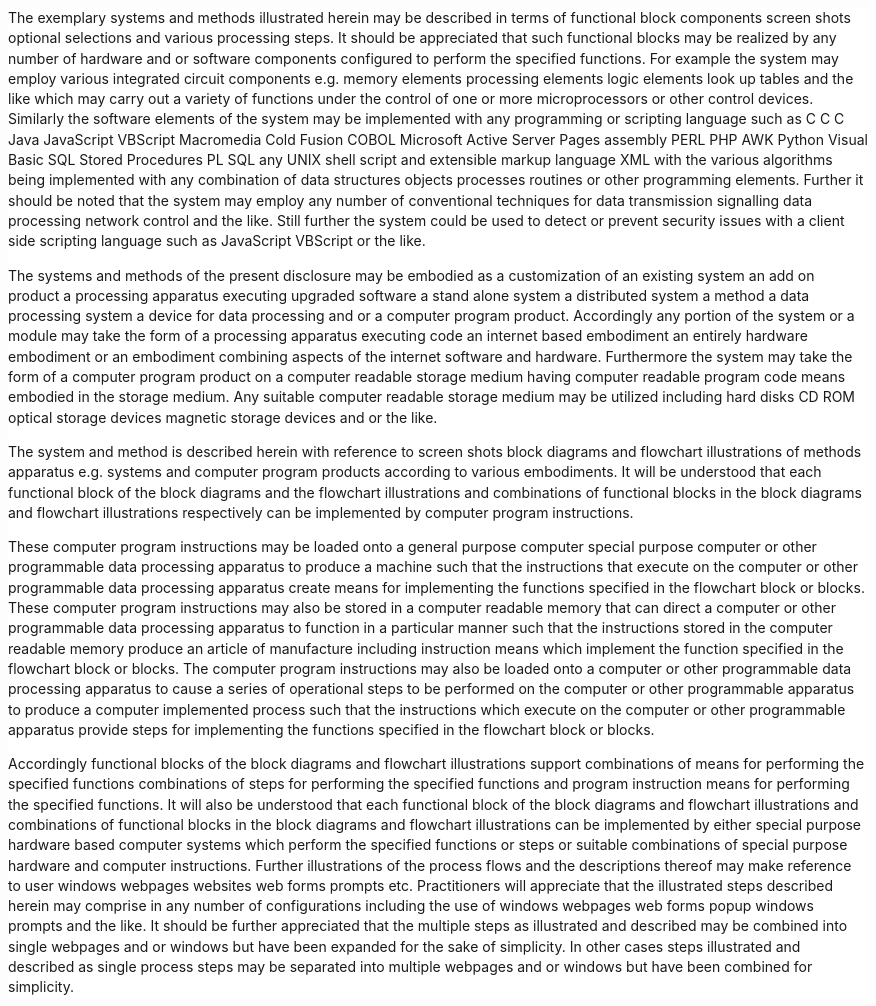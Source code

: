 The exemplary systems and methods illustrated herein may be described in terms of functional block components screen shots optional selections and various processing steps. It should be appreciated that such functional blocks may be realized by any number of hardware and or software components configured to perform the specified functions. For example the system may employ various integrated circuit components e.g. memory elements processing elements logic elements look up tables and the like which may carry out a variety of functions under the control of one or more microprocessors or other control devices. Similarly the software elements of the system may be implemented with any programming or scripting language such as C C C Java JavaScript VBScript Macromedia Cold Fusion COBOL Microsoft Active Server Pages assembly PERL PHP AWK Python Visual Basic SQL Stored Procedures PL SQL any UNIX shell script and extensible markup language XML with the various algorithms being implemented with any combination of data structures objects processes routines or other programming elements. Further it should be noted that the system may employ any number of conventional techniques for data transmission signalling data processing network control and the like. Still further the system could be used to detect or prevent security issues with a client side scripting language such as JavaScript VBScript or the like.

The systems and methods of the present disclosure may be embodied as a customization of an existing system an add on product a processing apparatus executing upgraded software a stand alone system a distributed system a method a data processing system a device for data processing and or a computer program product. Accordingly any portion of the system or a module may take the form of a processing apparatus executing code an internet based embodiment an entirely hardware embodiment or an embodiment combining aspects of the internet software and hardware. Furthermore the system may take the form of a computer program product on a computer readable storage medium having computer readable program code means embodied in the storage medium. Any suitable computer readable storage medium may be utilized including hard disks CD ROM optical storage devices magnetic storage devices and or the like.

The system and method is described herein with reference to screen shots block diagrams and flowchart illustrations of methods apparatus e.g. systems and computer program products according to various embodiments. It will be understood that each functional block of the block diagrams and the flowchart illustrations and combinations of functional blocks in the block diagrams and flowchart illustrations respectively can be implemented by computer program instructions.

These computer program instructions may be loaded onto a general purpose computer special purpose computer or other programmable data processing apparatus to produce a machine such that the instructions that execute on the computer or other programmable data processing apparatus create means for implementing the functions specified in the flowchart block or blocks. These computer program instructions may also be stored in a computer readable memory that can direct a computer or other programmable data processing apparatus to function in a particular manner such that the instructions stored in the computer readable memory produce an article of manufacture including instruction means which implement the function specified in the flowchart block or blocks. The computer program instructions may also be loaded onto a computer or other programmable data processing apparatus to cause a series of operational steps to be performed on the computer or other programmable apparatus to produce a computer implemented process such that the instructions which execute on the computer or other programmable apparatus provide steps for implementing the functions specified in the flowchart block or blocks.

Accordingly functional blocks of the block diagrams and flowchart illustrations support combinations of means for performing the specified functions combinations of steps for performing the specified functions and program instruction means for performing the specified functions. It will also be understood that each functional block of the block diagrams and flowchart illustrations and combinations of functional blocks in the block diagrams and flowchart illustrations can be implemented by either special purpose hardware based computer systems which perform the specified functions or steps or suitable combinations of special purpose hardware and computer instructions. Further illustrations of the process flows and the descriptions thereof may make reference to user windows webpages websites web forms prompts etc. Practitioners will appreciate that the illustrated steps described herein may comprise in any number of configurations including the use of windows webpages web forms popup windows prompts and the like. It should be further appreciated that the multiple steps as illustrated and described may be combined into single webpages and or windows but have been expanded for the sake of simplicity. In other cases steps illustrated and described as single process steps may be separated into multiple webpages and or windows but have been combined for simplicity.
